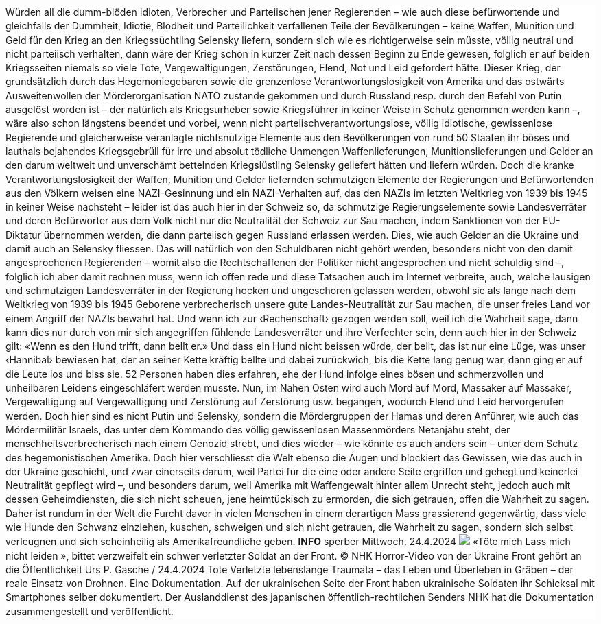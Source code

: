 Würden all die dumm-blöden Idioten, Verbrecher und Parteiischen jener Regierenden – wie auch diese befürwortende und gleichfalls der Dummheit, Idiotie, Blödheit und Parteilichkeit verfallenen Teile der Bevölkerungen – keine Waffen, Munition und Geld für den Krieg an den Kriegssüchtling Selensky liefern, sondern sich wie es richtigerweise sein müsste, völlig neutral und nicht parteiisch verhalten, dann wäre der Krieg schon in kurzer Zeit nach dessen Beginn zu Ende gewesen, folglich er auf beiden Kriegsseiten niemals so viele Tote, Vergewaltigungen, Zerstörungen, Elend, Not und Leid gefordert hätte. Dieser Krieg, der grundsätzlich durch das Hegemoniegebaren sowie die grenzenlose Verantwortungslosigkeit von Amerika und das ostwärts Ausweitenwollen der Mörderorganisation NATO zustande gekommen und durch Russland resp. durch den Befehl von Putin ausgelöst worden ist – der natürlich als Kriegsurheber sowie Kriegsführer in keiner Weise in Schutz genommen werden kann –, wäre also schon längstens beendet und vorbei, wenn nicht parteiischverantwortungslose, völlig idiotische, gewissenlose Regierende und gleicherweise veranlagte nichtsnutzige Elemente aus den Bevölkerungen von rund 50 Staaten ihr böses und lauthals bejahendes Kriegsgebrüll für irre und absolut tödliche Unmengen Waffenlieferungen, Munitionslieferungen und Gelder an den darum weltweit und unverschämt bettelnden Kriegslüstling Selensky geliefert hätten und liefern würden. Doch die kranke Verantwortungslosigkeit der Waffen, Munition und Gelder liefernden schmutzigen Elemente der Regierungen und Befürwortenden aus den Völkern weisen eine NAZI-Gesinnung und ein NAZI-Verhalten auf, das den NAZIs im letzten Weltkrieg von 1939 bis 1945 in keiner Weise nachsteht – leider ist das auch hier in der Schweiz so, da schmutzige Regierungselemente sowie Landesverräter und deren Befürworter aus dem Volk nicht nur die Neutralität der Schweiz zur Sau machen, indem Sanktionen von der EU-Diktatur übernommen werden, die dann parteiisch gegen Russland erlassen werden. Dies, wie auch Gelder an die Ukraine und damit auch an Selensky fliessen. Das will natürlich von den Schuldbaren nicht gehört werden, besonders nicht von den damit angesprochenen Regierenden – womit also die Rechtschaffenen der Politiker nicht angesprochen und nicht schuldig sind –, folglich ich aber damit rechnen muss, wenn ich offen rede und diese Tatsachen auch im Internet verbreite, auch, welche lausigen und schmutzigen Landesverräter in der Regierung hocken und ungeschoren gelassen werden, obwohl sie als lange nach dem Weltkrieg von 1939 bis 1945 Geborene verbrecherisch unsere gute Landes-Neutralität zur Sau machen, die unser freies Land vor einem Angriff der NAZIs bewahrt hat. Und wenn ich zur ‹Rechenschaft› gezogen werden soll, weil ich die Wahrheit sage, dann kann dies nur durch von mir sich angegriffen fühlende Landesverräter und ihre Verfechter sein, denn auch hier in der Schweiz gilt: «Wenn es den Hund trifft, dann bellt er.» Und dass ein Hund nicht beissen würde, der bellt, das ist nur eine Lüge, was unser ‹Hannibal› bewiesen hat, der an seiner Kette kräftig bellte und dabei zurückwich, bis die Kette lang genug war, dann ging er auf die Leute los und biss sie. 52 Personen haben dies erfahren, ehe der Hund infolge eines bösen und schmerzvollen und unheilbaren Leidens eingeschläfert werden musste. Nun, im Nahen Osten wird auch Mord auf Mord, Massaker auf Massaker, Vergewaltigung auf Vergewaltigung und Zerstörung auf Zerstörung usw. begangen, wodurch Elend und Leid hervorgerufen werden. Doch hier sind es nicht Putin und Selensky, sondern die Mördergruppen der Hamas und deren Anführer, wie auch das Mördermilitär Israels, das unter dem Kommando des völlig gewissenlosen Massenmörders Netanjahu steht, der menschheitsverbrecherisch nach einem Genozid strebt, und dies wieder – wie könnte es auch anders sein – unter dem Schutz des hegemonistischen Amerika. Doch hier verschliesst die Welt ebenso die Augen und blockiert das Gewissen, wie das auch in der Ukraine geschieht, und zwar einerseits darum, weil Partei für die eine oder andere Seite ergriffen und gehegt und keinerlei Neutralität gepflegt wird –, und besonders darum, weil Amerika mit Waffengewalt hinter allem Unrecht steht, jedoch auch mit dessen Geheimdiensten, die sich nicht scheuen, jene heimtückisch zu ermorden, die sich getrauen, offen die Wahrheit zu sagen.
Daher ist rundum in der Welt die Furcht davor in vielen Menschen in einem derartigen Mass grassierend gegenwärtig, dass viele wie Hunde den Schwanz einziehen, kuschen, schweigen und sich nicht getrauen, die Wahrheit zu sagen, sondern sich selbst verleugnen und sich scheinheilig als Amerikafreundliche geben.
**INFO** sperber
Mittwoch, 24.4.2024
[![](https://www.futureofmankind.co.uk/w/images/2/21/CR886-Image1.jpg)](https://www.futureofmankind.co.uk/Billy_Meier/<https:/www.futureofmankind.co.uk/w/images/2/21/CR886-Image1.jpg>)
«Töte mich Lass mich nicht leiden », bittet verzweifelt ein schwer verletzter Soldat an der Front. © NHK
Horror-Video von der Ukraine Front gehört an die Öffentlichkeit
Urs P. Gasche / 24.4.2024
Tote Verletzte lebenslange Traumata – das Leben und Überleben in Gräben – der reale
Einsatz von Drohnen. Eine Dokumentation.
Auf der ukrainischen Seite der Front haben ukrainische Soldaten ihr Schicksal mit Smartphones selber dokumentiert. Der Auslanddienst des japanischen öffentlich-rechtlichen Senders NHK hat die Dokumentation zusammengestellt und veröffentlicht.